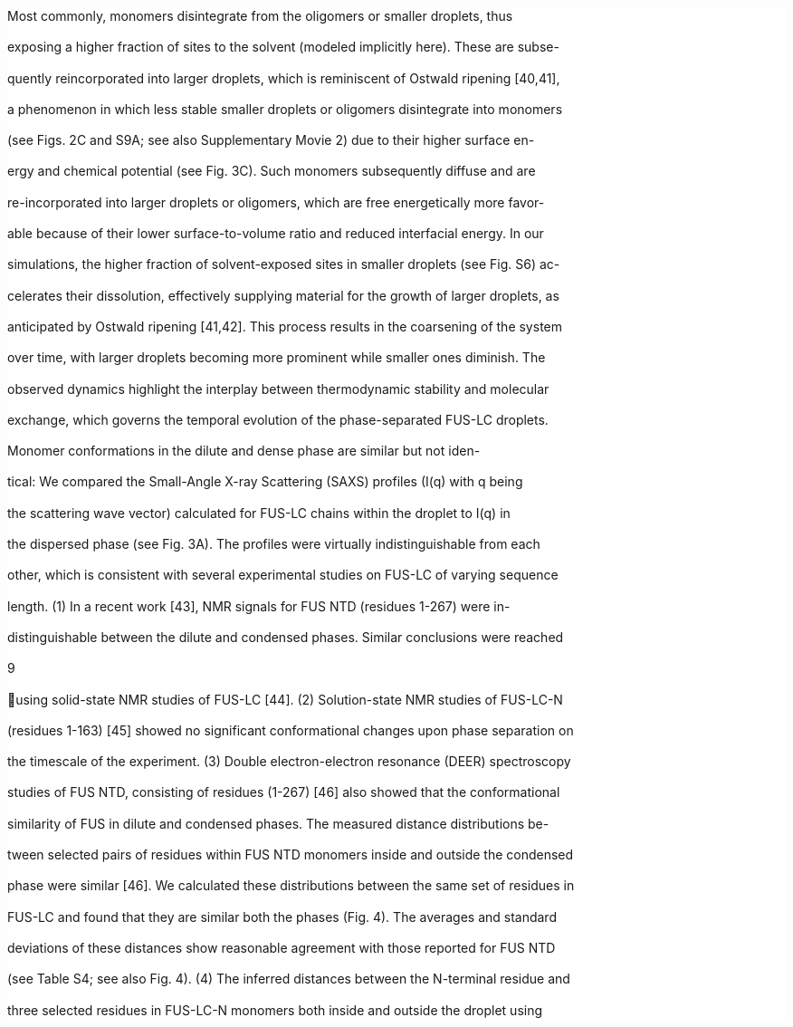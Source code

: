 Most commonly, monomers disintegrate from the oligomers or smaller droplets, thus

exposing a higher fraction of sites to the solvent (modeled implicitly here). These are subse-

quently reincorporated into larger droplets, which is reminiscent of Ostwald ripening [40,41],

a phenomenon in which less stable smaller droplets or oligomers disintegrate into monomers

(see Figs. 2C and S9A; see also Supplementary Movie 2) due to their higher surface en-

ergy and chemical potential (see Fig. 3C). Such monomers subsequently diffuse and are

re-incorporated into larger droplets or oligomers, which are free energetically more favor-

able because of their lower surface-to-volume ratio and reduced interfacial energy. In our

simulations, the higher fraction of solvent-exposed sites in smaller droplets (see Fig. S6) ac-

celerates their dissolution, effectively supplying material for the growth of larger droplets, as

anticipated by Ostwald ripening [41,42]. This process results in the coarsening of the system

over time, with larger droplets becoming more prominent while smaller ones diminish. The

observed dynamics highlight the interplay between thermodynamic stability and molecular

exchange, which governs the temporal evolution of the phase-separated FUS-LC droplets.

Monomer conformations in the dilute and dense phase are similar but not iden-

tical: We compared the Small-Angle X-ray Scattering (SAXS) profiles (I(q) with q being

the scattering wave vector) calculated for FUS-LC chains within the droplet to I(q) in

the dispersed phase (see Fig. 3A). The profiles were virtually indistinguishable from each

other, which is consistent with several experimental studies on FUS-LC of varying sequence

length. (1) In a recent work [43], NMR signals for FUS NTD (residues 1-267) were in-

distinguishable between the dilute and condensed phases. Similar conclusions were reached

9

using solid-state NMR studies of FUS-LC [44]. (2) Solution-state NMR studies of FUS-LC-N

(residues 1-163) [45] showed no significant conformational changes upon phase separation on

the timescale of the experiment. (3) Double electron-electron resonance (DEER) spectroscopy

studies of FUS NTD, consisting of residues (1-267) [46] also showed that the conformational

similarity of FUS in dilute and condensed phases. The measured distance distributions be-

tween selected pairs of residues within FUS NTD monomers inside and outside the condensed

phase were similar [46]. We calculated these distributions between the same set of residues in

FUS-LC and found that they are similar both the phases (Fig. 4). The averages and standard

deviations of these distances show reasonable agreement with those reported for FUS NTD

(see Table S4; see also Fig. 4). (4) The inferred distances between the N-terminal residue and

three selected residues in FUS-LC-N monomers both inside and outside the droplet using
